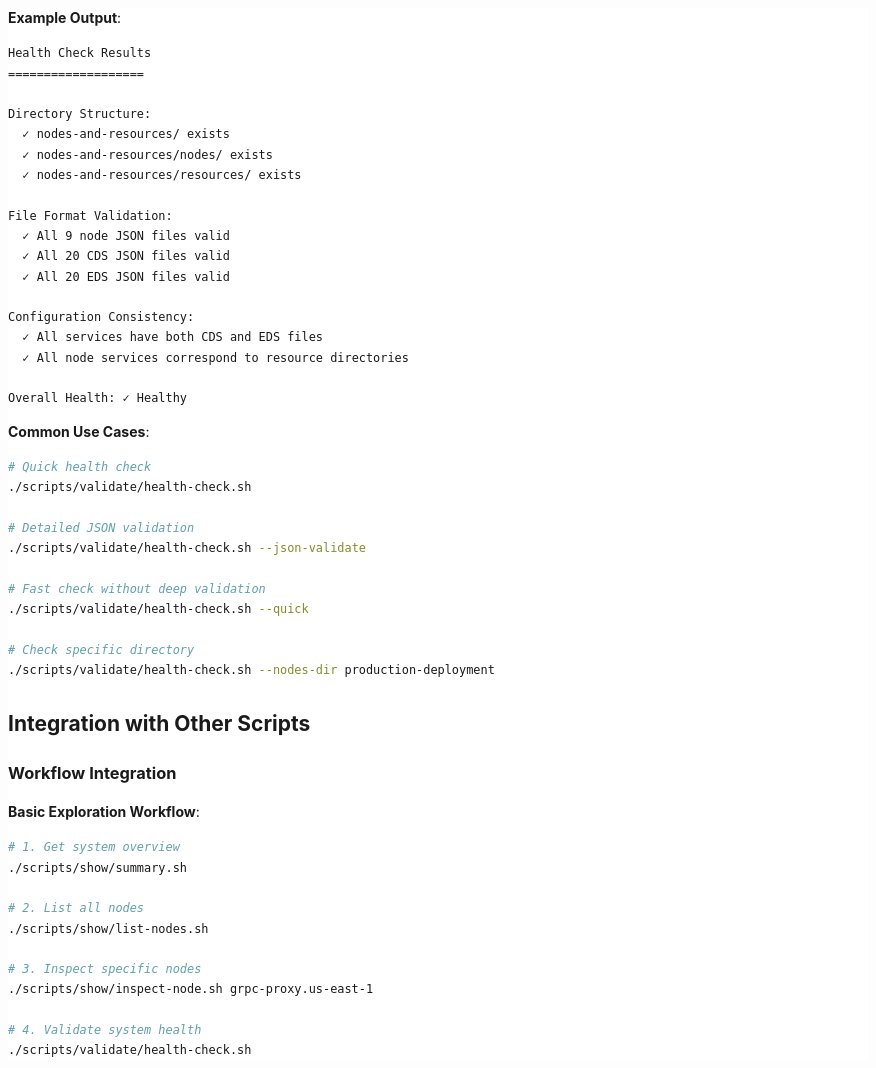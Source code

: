 **Example Output**:
```
Health Check Results
===================

Directory Structure:
  ✓ nodes-and-resources/ exists
  ✓ nodes-and-resources/nodes/ exists
  ✓ nodes-and-resources/resources/ exists

File Format Validation:
  ✓ All 9 node JSON files valid
  ✓ All 20 CDS JSON files valid
  ✓ All 20 EDS JSON files valid

Configuration Consistency:
  ✓ All services have both CDS and EDS files
  ✓ All node services correspond to resource directories

Overall Health: ✓ Healthy
```

**Common Use Cases**:
```bash
# Quick health check
./scripts/validate/health-check.sh

# Detailed JSON validation
./scripts/validate/health-check.sh --json-validate

# Fast check without deep validation
./scripts/validate/health-check.sh --quick

# Check specific directory
./scripts/validate/health-check.sh --nodes-dir production-deployment
```

## Integration with Other Scripts

### Workflow Integration

**Basic Exploration Workflow**:
```bash
# 1. Get system overview
./scripts/show/summary.sh

# 2. List all nodes
./scripts/show/list-nodes.sh

# 3. Inspect specific nodes
./scripts/show/inspect-node.sh grpc-proxy.us-east-1

# 4. Validate system health
./scripts/validate/health-check.sh
```
